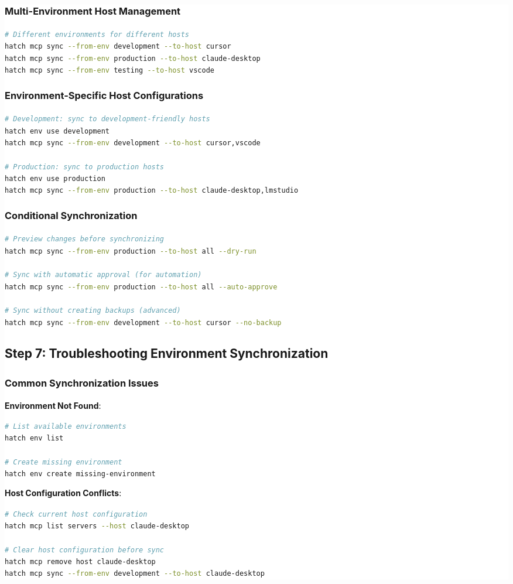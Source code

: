 ### Multi-Environment Host Management

```bash
# Different environments for different hosts
hatch mcp sync --from-env development --to-host cursor
hatch mcp sync --from-env production --to-host claude-desktop
hatch mcp sync --from-env testing --to-host vscode
```

### Environment-Specific Host Configurations

```bash
# Development: sync to development-friendly hosts
hatch env use development
hatch mcp sync --from-env development --to-host cursor,vscode

# Production: sync to production hosts
hatch env use production  
hatch mcp sync --from-env production --to-host claude-desktop,lmstudio
```

### Conditional Synchronization

```bash
# Preview changes before synchronizing
hatch mcp sync --from-env production --to-host all --dry-run

# Sync with automatic approval (for automation)
hatch mcp sync --from-env production --to-host all --auto-approve

# Sync without creating backups (advanced)
hatch mcp sync --from-env development --to-host cursor --no-backup
```

## Step 7: Troubleshooting Environment Synchronization

### Common Synchronization Issues

**Environment Not Found**:
```bash
# List available environments
hatch env list

# Create missing environment
hatch env create missing-environment
```

**Host Configuration Conflicts**:
```bash
# Check current host configuration
hatch mcp list servers --host claude-desktop

# Clear host configuration before sync
hatch mcp remove host claude-desktop
hatch mcp sync --from-env development --to-host claude-desktop
```
